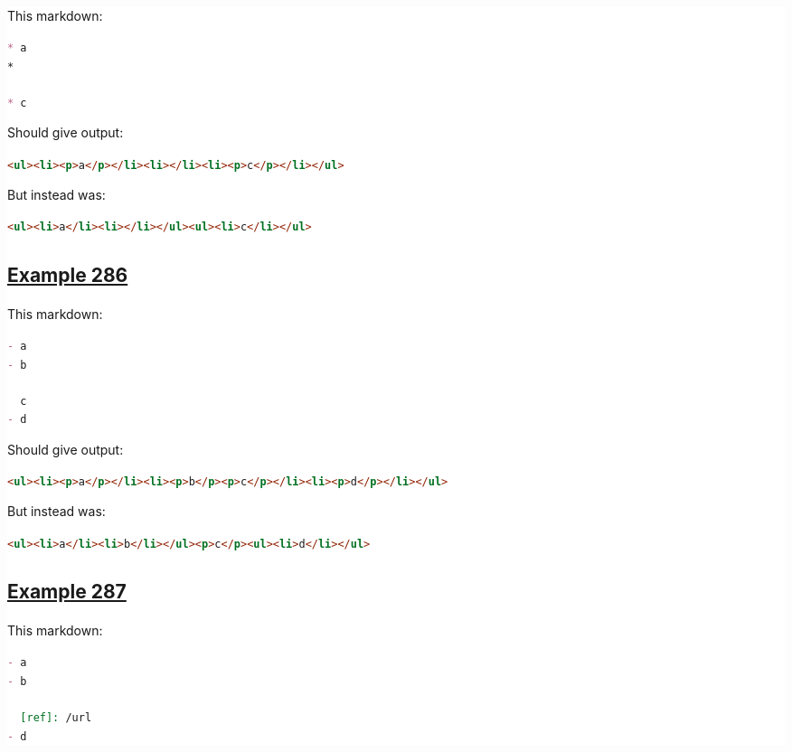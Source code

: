 This markdown:

```markdown
* a
*

* c

```

Should give output:

```html
<ul><li><p>a</p></li><li></li><li><p>c</p></li></ul>
```

But instead was:

```html
<ul><li>a</li><li></li></ul><ul><li>c</li></ul>
```
## [Example 286](https://spec.commonmark.org/0.29/#example-286)

This markdown:

```markdown
- a
- b

  c
- d

```

Should give output:

```html
<ul><li><p>a</p></li><li><p>b</p><p>c</p></li><li><p>d</p></li></ul>
```

But instead was:

```html
<ul><li>a</li><li>b</li></ul><p>c</p><ul><li>d</li></ul>
```
## [Example 287](https://spec.commonmark.org/0.29/#example-287)

This markdown:

```markdown
- a
- b

  [ref]: /url
- d

```
